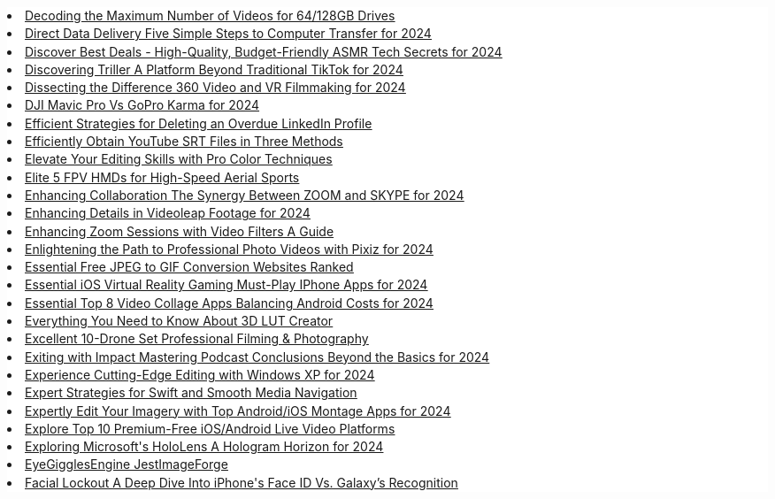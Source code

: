 <li><a href="https://article-helps.techidaily.com/decoding-the-maximum-number-of-videos-for-64128gb-drives/"><u>Decoding the Maximum Number of Videos for 64/128GB Drives</u></a></li>
<li><a href="https://article-helps.techidaily.com/direct-data-delivery-five-simple-steps-to-computer-transfer-for-2024/"><u>Direct Data Delivery  Five Simple Steps to Computer Transfer for 2024</u></a></li>
<li><a href="https://article-helps.techidaily.com/discover-best-deals-high-quality-budget-friendly-asmr-tech-secrets-for-2024/"><u>Discover Best Deals - High-Quality, Budget-Friendly ASMR Tech Secrets for 2024</u></a></li>
<li><a href="https://article-helps.techidaily.com/discovering-triller-a-platform-beyond-traditional-tiktok-for-2024/"><u>Discovering Triller  A Platform Beyond Traditional TikTok for 2024</u></a></li>
<li><a href="https://article-helps.techidaily.com/dissecting-the-difference-360-video-and-vr-filmmaking-for-2024/"><u>Dissecting the Difference  360 Video and VR Filmmaking for 2024</u></a></li>
<li><a href="https://article-helps.techidaily.com/dji-mavic-pro-vs-gopro-karma-for-2024/"><u>DJI Mavic Pro Vs GoPro Karma for 2024</u></a></li>
<li><a href="https://article-helps.techidaily.com/efficient-strategies-for-deleting-an-overdue-linkedin-profile/"><u>Efficient Strategies for Deleting an Overdue LinkedIn Profile</u></a></li>
<li><a href="https://article-helps.techidaily.com/efficiently-obtain-youtube-srt-files-in-three-methods/"><u>Efficiently Obtain YouTube SRT Files in Three Methods</u></a></li>
<li><a href="https://article-helps.techidaily.com/elevate-your-editing-skills-with-pro-color-techniques/"><u>Elevate Your Editing Skills with Pro Color Techniques</u></a></li>
<li><a href="https://article-helps.techidaily.com/elite-5-fpv-hmds-for-high-speed-aerial-sports/"><u>Elite 5 FPV HMDs for High-Speed Aerial Sports</u></a></li>
<li><a href="https://article-helps.techidaily.com/enhancing-collaboration-the-synergy-between-zoom-and-skype-for-2024/"><u>Enhancing Collaboration  The Synergy Between ZOOM and SKYPE for 2024</u></a></li>
<li><a href="https://article-helps.techidaily.com/enhancing-details-in-videoleap-footage-for-2024/"><u>Enhancing Details in Videoleap Footage for 2024</u></a></li>
<li><a href="https://article-helps.techidaily.com/enhancing-zoom-sessions-with-video-filters-a-guide/"><u>Enhancing Zoom Sessions with Video Filters  A Guide</u></a></li>
<li><a href="https://article-helps.techidaily.com/enlightening-the-path-to-professional-photo-videos-with-pixiz-for-2024/"><u>Enlightening the Path to Professional Photo Videos with Pixiz for 2024</u></a></li>
<li><a href="https://article-helps.techidaily.com/essential-free-jpeg-to-gif-conversion-websites-ranked/"><u>Essential Free JPEG to GIF Conversion Websites Ranked</u></a></li>
<li><a href="https://article-helps.techidaily.com/essential-ios-virtual-reality-gaming-must-play-iphone-apps-for-2024/"><u>Essential iOS Virtual Reality Gaming  Must-Play IPhone Apps for 2024</u></a></li>
<li><a href="https://article-helps.techidaily.com/essential-top-8-video-collage-apps-balancing-android-costs-for-2024/"><u>Essential Top 8 Video Collage Apps  Balancing Android Costs for 2024</u></a></li>
<li><a href="https://article-helps.techidaily.com/everything-you-need-to-know-about-3d-lut-creator/"><u>Everything You Need to Know About 3D LUT Creator</u></a></li>
<li><a href="https://article-helps.techidaily.com/excellent-10-drone-set-professional-filming-and-photography/"><u>Excellent 10-Drone Set  Professional Filming & Photography</u></a></li>
<li><a href="https://article-helps.techidaily.com/exiting-with-impact-mastering-podcast-conclusions-beyond-the-basics-for-2024/"><u>Exiting with Impact  Mastering Podcast Conclusions Beyond the Basics for 2024</u></a></li>
<li><a href="https://article-helps.techidaily.com/experience-cutting-edge-editing-with-windows-xp-for-2024/"><u>Experience Cutting-Edge Editing with Windows XP for 2024</u></a></li>
<li><a href="https://article-helps.techidaily.com/expert-strategies-for-swift-and-smooth-media-navigation/"><u>Expert Strategies for Swift and Smooth Media Navigation</u></a></li>
<li><a href="https://article-helps.techidaily.com/expertly-edit-your-imagery-with-top-androidios-montage-apps-for-2024/"><u>Expertly Edit Your Imagery with Top Android/iOS Montage Apps for 2024</u></a></li>
<li><a href="https://article-helps.techidaily.com/explore-top-10-premium-free-iosandroid-live-video-platforms/"><u>Explore Top 10 Premium-Free iOS/Android Live Video Platforms</u></a></li>
<li><a href="https://article-helps.techidaily.com/exploring-microsofts-hololens-a-hologram-horizon-for-2024/"><u>Exploring Microsoft's HoloLens  A Hologram Horizon for 2024</u></a></li>
<li><a href="https://article-helps.techidaily.com/eyegigglesengine-jestimageforge/"><u>EyeGigglesEngine  JestImageForge</u></a></li>
<li><a href="https://article-helps.techidaily.com/facial-lockout-a-deep-dive-into-iphones-face-id-vs-galaxys-recognition/"><u>Facial Lockout  A Deep Dive Into iPhone's Face ID Vs. Galaxy’s Recognition</u></a></li>